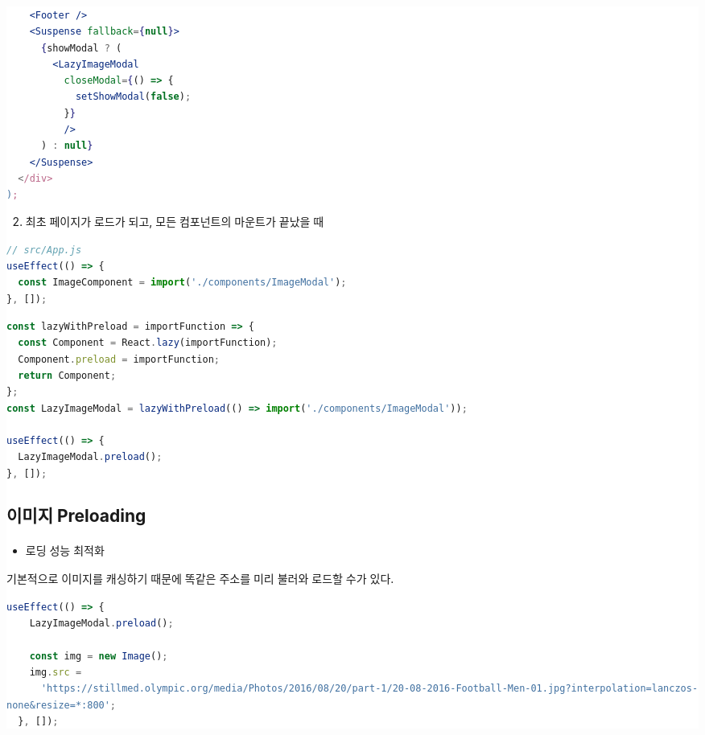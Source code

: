 ```jsx
    <Footer />
    <Suspense fallback={null}>
      {showModal ? (
        <LazyImageModal
          closeModal={() => {
            setShowModal(false);
          }}
          />
      ) : null}
    </Suspense>
  </div>
);
```

2. 최초 페이지가 로드가 되고, 모든 컴포넌트의 마운트가 끝났을 때

```jsx
// src/App.js
useEffect(() => {
  const ImageComponent = import('./components/ImageModal');
}, []);
```

```jsx
const lazyWithPreload = importFunction => {
  const Component = React.lazy(importFunction);
  Component.preload = importFunction;
  return Component;
};
const LazyImageModal = lazyWithPreload(() => import('./components/ImageModal'));

useEffect(() => {
  LazyImageModal.preload();
}, []);
```

## 이미지 Preloading

- 로딩 성능 최적화

기본적으로 이미지를 캐싱하기 때문에 똑같은 주소를 미리 불러와 로드할 수가 있다.

```jsx
useEffect(() => {
    LazyImageModal.preload();

    const img = new Image();
    img.src =
      'https://stillmed.olympic.org/media/Photos/2016/08/20/part-1/20-08-2016-Football-Men-01.jpg?interpolation=lanczos-none&resize=*:800';
  }, []);
```

